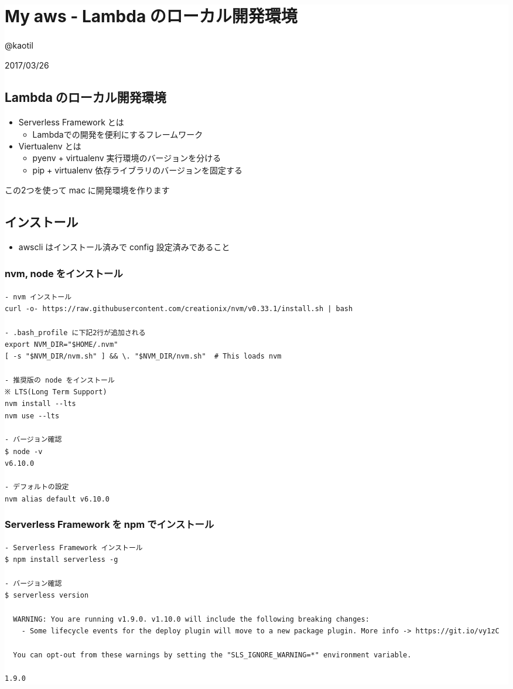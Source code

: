 # My aws - Lambda のローカル開発環境

@kaotil

2017/03/26



## Lambda のローカル開発環境

- Serverless Framework とは
  - Lambdaでの開発を便利にするフレームワーク
- Viertualenv とは
  - pyenv + virtualenv 実行環境のバージョンを分ける
  - pip + virtualenv 依存ライブラリのバージョンを固定する

この2つを使って mac に開発環境を作ります



## インストール

- awscli はインストール済みで config 設定済みであること



### nvm, node をインストール

```
- nvm インストール
curl -o- https://raw.githubusercontent.com/creationix/nvm/v0.33.1/install.sh | bash

- .bash_profile に下記2行が追加される
export NVM_DIR="$HOME/.nvm"
[ -s "$NVM_DIR/nvm.sh" ] && \. "$NVM_DIR/nvm.sh"  # This loads nvm

- 推奨版の node をインストール
※ LTS(Long Term Support) 
nvm install --lts
nvm use --lts

- バージョン確認
$ node -v
v6.10.0

- デフォルトの設定
nvm alias default v6.10.0
```



### Serverless Framework を npm でインストール

```
- Serverless Framework インストール
$ npm install serverless -g

- バージョン確認
$ serverless version

  WARNING: You are running v1.9.0. v1.10.0 will include the following breaking changes:
    - Some lifecycle events for the deploy plugin will move to a new package plugin. More info -> https://git.io/vy1zC

  You can opt-out from these warnings by setting the "SLS_IGNORE_WARNING=*" environment variable.

1.9.0
```